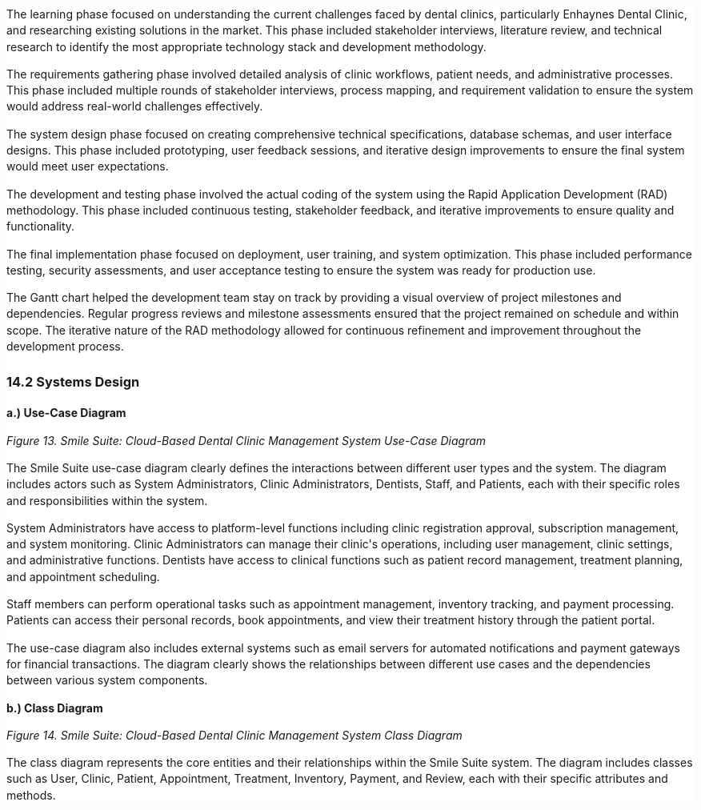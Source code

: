 The learning phase focused on understanding the current challenges faced by dental clinics, particularly Enhaynes Dental Clinic, and researching existing solutions in the market. This phase included stakeholder interviews, literature review, and technical research to identify the most appropriate technology stack and development methodology.

The requirements gathering phase involved detailed analysis of clinic workflows, patient needs, and administrative processes. This phase included multiple rounds of stakeholder interviews, process mapping, and requirement validation to ensure the system would address real-world challenges effectively.

The system design phase focused on creating comprehensive technical specifications, database schemas, and user interface designs. This phase included prototyping, user feedback sessions, and iterative design improvements to ensure the final system would meet user expectations.

The development and testing phase involved the actual coding of the system using the Rapid Application Development (RAD) methodology. This phase included continuous testing, stakeholder feedback, and iterative improvements to ensure quality and functionality.

The final implementation phase focused on deployment, user training, and system optimization. This phase included performance testing, security assessments, and user acceptance testing to ensure the system was ready for production use.

The Gantt chart helped the development team stay on track by providing a visual overview of project milestones and dependencies. Regular progress reviews and milestone assessments ensured that the project remained on schedule and within scope. The iterative nature of the RAD methodology allowed for continuous refinement and improvement throughout the development process.

### 14.2 Systems Design

**a.) Use-Case Diagram**

_Figure 13. Smile Suite: Cloud-Based Dental Clinic Management System Use-Case Diagram_

The Smile Suite use-case diagram clearly defines the interactions between different user types and the system. The diagram includes actors such as System Administrators, Clinic Administrators, Dentists, Staff, and Patients, each with their specific roles and responsibilities within the system.

System Administrators have access to platform-level functions including clinic registration approval, subscription management, and system monitoring. Clinic Administrators can manage their clinic's operations, including user management, clinic settings, and administrative functions. Dentists have access to clinical functions such as patient record management, treatment planning, and appointment scheduling.

Staff members can perform operational tasks such as appointment management, inventory tracking, and payment processing. Patients can access their personal records, book appointments, and view their treatment history through the patient portal.

The use-case diagram also includes external systems such as email servers for automated notifications and payment gateways for financial transactions. The diagram clearly shows the relationships between different use cases and the dependencies between various system components.

**b.) Class Diagram**

_Figure 14. Smile Suite: Cloud-Based Dental Clinic Management System Class Diagram_

The class diagram represents the core entities and their relationships within the Smile Suite system. The diagram includes classes such as User, Clinic, Patient, Appointment, Treatment, Inventory, Payment, and Review, each with their specific attributes and methods.
